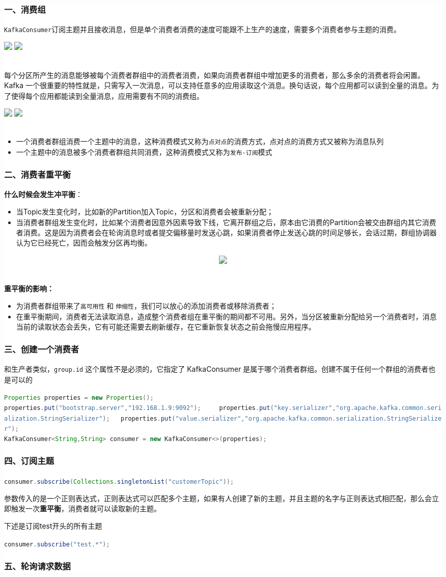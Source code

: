 ### 一、消费组

`KafkaConsumer`订阅主题并且接收消息，但是单个消费者消费的速度可能跟不上生产的速度，需要多个消费者参与主题的消费。

<div align="left">  <img src="https://i.bmp.ovh/imgs/2021/06/fd97cdf4c3620988.png" width="400"/> <img src="https://i.bmp.ovh/imgs/2021/06/a4a18772012d1c0b.png" width="400"/> </div><br>

每个分区所产生的消息能够被每个消费者群组中的消费者消费，如果向消费者群组中增加更多的消费者，那么多余的消费者将会闲置。Kafka 一个很重要的特性就是，只需写入一次消息，可以支持任意多的应用读取这个消息。换句话说，每个应用都可以读到全量的消息。为了使得每个应用都能读到全量消息，应用需要有不同的消费组。

<div align="left">  <img src="https://i.bmp.ovh/imgs/2021/06/39212a42bcba1735.png" width="400"/> <img src="https://i.bmp.ovh/imgs/2021/06/d53f01d186c6b595.png" width="350"/> </div><br>

- 一个消费者群组消费一个主题中的消息，这种消费模式又称为`点对点`的消费方式，点对点的消费方式又被称为消息队列
- 一个主题中的消息被多个消费者群组共同消费，这种消费模式又称为`发布-订阅`模式

### 二、消费者重平衡

**什么时候会发生冲平衡**：

- 当Topic发生变化时，比如新的Partition加入Topic，分区和消费者会被重新分配；
- 当消费者群组发生变化时，比如某个消费者因意外因素导致下线，它离开群组之后，原本由它消费的Partition会被交由群组内其它消费者消费。这是因为消费者会在轮询消息时或者提交偏移量时发送心跳，如果消费者停止发送心跳的时间足够长，会话过期，群组协调器认为它已经死亡，因而会触发分区再均衡。

<div align="center">  <img src="https://i.bmp.ovh/imgs/2021/06/43b29c43b5dc5d30.png" width="600"/> </div><br>

**重平衡的影响：**

- 为消费者群组带来了`高可用性` 和 `伸缩性`，我们可以放心的添加消费者或移除消费者；
- 在重平衡期间，消费者无法读取消息，造成整个消费者组在重平衡的期间都不可用。另外，当分区被重新分配给另一个消费者时，消息当前的读取状态会丢失，它有可能还需要去刷新缓存，在它重新恢复状态之前会拖慢应用程序。

### 三、创建一个消费者

和生产者类似，`group.id` 这个属性不是必须的，它指定了 KafkaConsumer 是属于哪个消费者群组。创建不属于任何一个群组的消费者也是可以的

```java
Properties properties = new Properties();       
properties.put("bootstrap.server","192.168.1.9:9092");     properties.put("key.serializer","org.apache.kafka.common.serialization.StringSerializer");   properties.put("value.serializer","org.apache.kafka.common.serialization.StringSerializer");
KafkaConsumer<String,String> consumer = new KafkaConsumer<>(properties);
```

### 四、订阅主题

```java
consumer.subscribe(Collections.singletonList("customerTopic"));
```

参数传入的是一个正则表达式，正则表达式可以匹配多个主题，如果有人创建了新的主题，并且主题的名字与正则表达式相匹配，那么会立即触发一次**重平衡**，消费者就可以读取新的主题。

下述是订阅test开头的所有主题

```java
consumer.subscribe("test.*");
```

### 五、轮询请求数据
